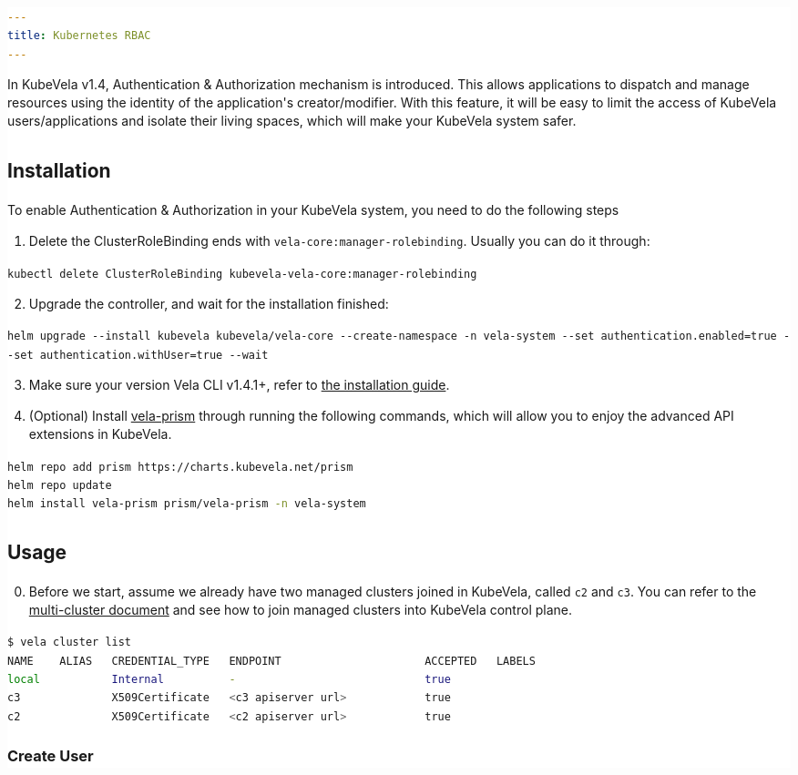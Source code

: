 ```yaml
---
title: Kubernetes RBAC
---
```


In KubeVela v1.4, Authentication & Authorization mechanism is introduced. This allows applications to dispatch and manage resources using the identity of the application's creator/modifier. With this feature, it will be easy to limit the access of KubeVela users/applications and isolate their living spaces, which will make your KubeVela system safer.

## Installation

To enable Authentication & Authorization in your KubeVela system, you need to do the following steps

1. Delete the ClusterRoleBinding ends with `vela-core:manager-rolebinding`. Usually you can do it through:
  ```
  kubectl delete ClusterRoleBinding kubevela-vela-core:manager-rolebinding
  ```

2. Upgrade the controller, and wait for the installation finished:
  ```
  helm upgrade --install kubevela kubevela/vela-core --create-namespace -n vela-system --set authentication.enabled=true --set authentication.withUser=true --wait
  ```

3. Make sure your version Vela CLI v1.4.1+, refer to [the installation guide](../../install#2-install-kubevela-cli).

4. (Optional) Install [vela-prism](https://github.com/kubevela/prism) through running the following commands, which will allow you to enjoy the advanced API extensions in KubeVela.
  ```bash
  helm repo add prism https://charts.kubevela.net/prism
  helm repo update
  helm install vela-prism prism/vela-prism -n vela-system
  ```

## Usage

0. Before we start, assume we already have two managed clusters joined in KubeVela, called `c2` and `c3`. You can refer to the [multi-cluster document](../system-operation/managing-clusters#manage-the-cluster-via-cli) and see how to join managed clusters into KubeVela control plane.

```bash
$ vela cluster list
NAME    ALIAS   CREDENTIAL_TYPE   ENDPOINT                      ACCEPTED   LABELS
local           Internal          -                             true       
c3              X509Certificate   <c3 apiserver url>            true       
c2              X509Certificate   <c2 apiserver url>            true       
```

### Create User
